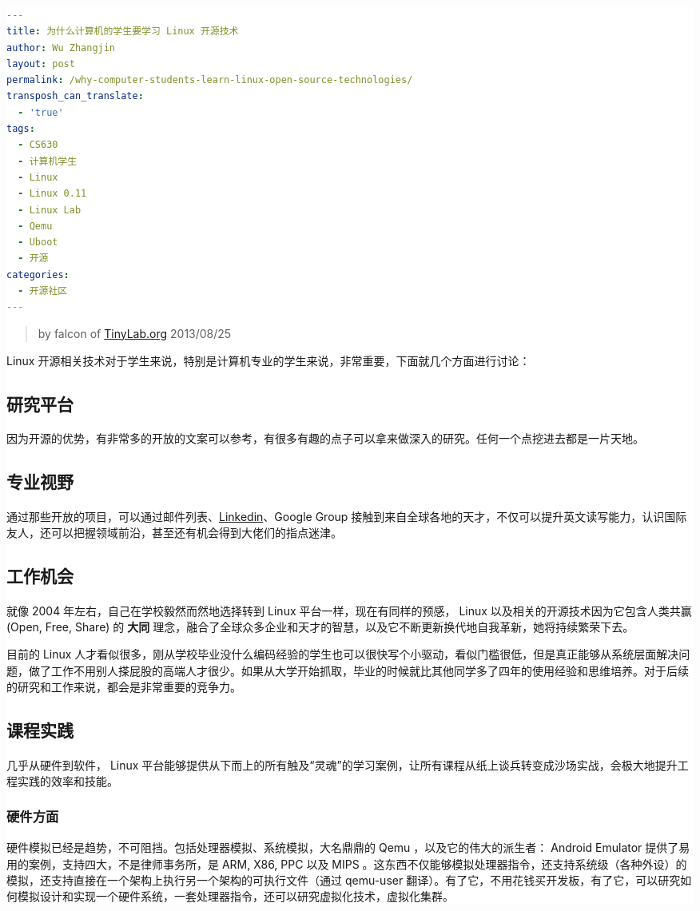 ```yaml
---
title: 为什么计算机的学生要学习 Linux 开源技术
author: Wu Zhangjin
layout: post
permalink: /why-computer-students-learn-linux-open-source-technologies/
transposh_can_translate:
  - 'true'
tags:
  - CS630
  - 计算机学生
  - Linux
  - Linux 0.11
  - Linux Lab
  - Qemu
  - Uboot
  - 开源
categories:
  - 开源社区
---
```


> by falcon of [TinyLab.org][1]
> 2013/08/25

Linux 开源相关技术对于学生来说，特别是计算机专业的学生来说，非常重要，下面就几个方面进行讨论：

## 研究平台

因为开源的优势，有非常多的开放的文案可以参考，有很多有趣的点子可以拿来做深入的研究。任何一个点挖进去都是一片天地。

## 专业视野

通过那些开放的项目，可以通过邮件列表、[Linkedin][2]、Google Group 接触到来自全球各地的天才，不仅可以提升英文读写能力，认识国际友人，还可以把握领域前沿，甚至还有机会得到大佬们的指点迷津。

## 工作机会

就像 2004 年左右，自己在学校毅然而然地选择转到 Linux 平台一样，现在有同样的预感， Linux 以及相关的开源技术因为它包含人类共赢 (Open, Free, Share) 的 **大同** 理念，融合了全球众多企业和天才的智慧，以及它不断更新换代地自我革新，她将持续繁荣下去。

目前的 Linux 人才看似很多，刚从学校毕业没什么编码经验的学生也可以很快写个小驱动，看似门槛很低，但是真正能够从系统层面解决问题，做了工作不用别人搽屁股的高端人才很少。如果从大学开始抓取，毕业的时候就比其他同学多了四年的使用经验和思维培养。对于后续的研究和工作来说，都会是非常重要的竞争力。

## 课程实践

几乎从硬件到软件， Linux 平台能够提供从下而上的所有触及“灵魂”的学习案例，让所有课程从纸上谈兵转变成沙场实战，会极大地提升工程实践的效率和技能。

### 硬件方面

硬件模拟已经是趋势，不可阻挡。包括处理器模拟、系统模拟，大名鼎鼎的 Qemu ，以及它的伟大的派生者： Android Emulator 提供了易用的案例，支持四大，不是律师事务所，是 ARM, X86, PPC 以及 MIPS 。这东西不仅能够模拟处理器指令，还支持系统级（各种外设）的模拟，还支持直接在一个架构上执行另一个架构的可执行文件（通过 qemu-user 翻译）。有了它，不用花钱买开发板，有了它，可以研究如何模拟设计和实现一个硬件系统，一套处理器指令，还可以研究虚拟化技术，虚拟化集群。


 [1]: http://tinylab.org
 [2]: http://www.linkedin.com/
 [3]: http://www.linuxforu.com/2011/08/qemu-for-embedded-systems-development-part-3/
 [4]: /using-qemu-simulation-inserts-the-type-system-to-produce-the-whole-process/
 [5]: http://vger.kernel.org/vger-lists.html
 [6]: http://www.busybox.net/
 [7]: http://www.buildroot.org/
 [8]: http://www.linuxforu.com/2011/06/qemu-for-embedded-systems-development-part-1/
 [9]: http://www.linuxforu.com/2011/07/qemu-for-embedded-systems-development-part-2/
 [10]: https://github.com/tinyclub/linux-0.11-lab
 [11]: /take-5-minutes-to-build-linux-0-11-experiment-envrionment/
 [12]: http://tinylab.org/assembly/
 [13]: http://www.cs.usfca.edu/~cruse/cs630f06/
 [14]: /cs630-qemu-lab/
 [15]: http://www.cs.usfca.edu/~cruse/
 [16]: http://c-faq.com/
 [17]: http://blog.linux.org.tw/~jserv/archives/001844.html
 [19]: https://gitbook.com/book/tinylab/cbook
 [20]: https://gitbook.com/book/tinylab/shellbook
 [22]: http://bellard.org/tcc/
 [23]: https://en.wikipedia.org/wiki/Comparison_of_source_code_hosting_facilities
 [24]: http://tinylab.org/markdown-lab
 [26]: /wp-content/uploads/hacking-helloworld/HackingHelloWorld-PartI-2007-03-25.pdf
 [27]: /wp-content/uploads/hacking-helloworld/HackingHelloWorld-PartII-2007-03-25.pdf
 [28]: /wp-content/uploads/hacking-helloworld/HackingHelloWorld-PartIII-2007-03-25.pdf